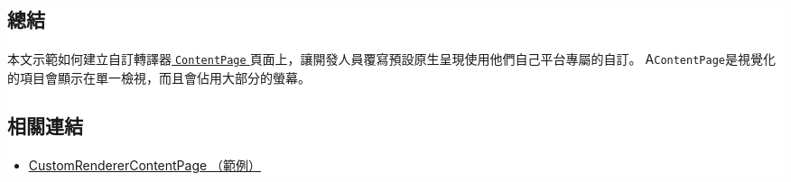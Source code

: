 ## <a name="summary"></a>總結

本文示範如何建立自訂轉譯器[ `ContentPage` ](https://developer.xamarin.com/api/type/Xamarin.Forms.ContentPage/)頁面上，讓開發人員覆寫預設原生呈現使用他們自己平台專屬的自訂。 A`ContentPage`是視覺化的項目會顯示在單一檢視，而且會佔用大部分的螢幕。


## <a name="related-links"></a>相關連結

- [CustomRendererContentPage （範例）](https://developer.xamarin.com/samples/xamarin-forms/customrenderers/contentpage/)
